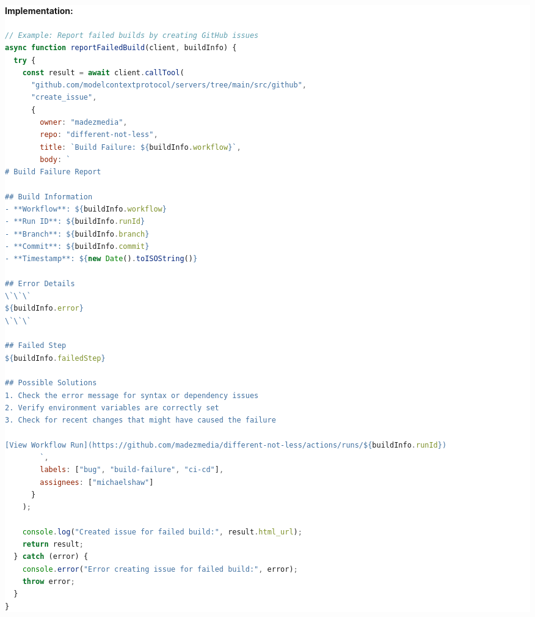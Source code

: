 #### Implementation:

```javascript
// Example: Report failed builds by creating GitHub issues
async function reportFailedBuild(client, buildInfo) {
  try {
    const result = await client.callTool(
      "github.com/modelcontextprotocol/servers/tree/main/src/github", 
      "create_issue", 
      {
        owner: "madezmedia",
        repo: "different-not-less",
        title: `Build Failure: ${buildInfo.workflow}`,
        body: `
# Build Failure Report

## Build Information
- **Workflow**: ${buildInfo.workflow}
- **Run ID**: ${buildInfo.runId}
- **Branch**: ${buildInfo.branch}
- **Commit**: ${buildInfo.commit}
- **Timestamp**: ${new Date().toISOString()}

## Error Details
\`\`\`
${buildInfo.error}
\`\`\`

## Failed Step
${buildInfo.failedStep}

## Possible Solutions
1. Check the error message for syntax or dependency issues
2. Verify environment variables are correctly set
3. Check for recent changes that might have caused the failure

[View Workflow Run](https://github.com/madezmedia/different-not-less/actions/runs/${buildInfo.runId})
        `,
        labels: ["bug", "build-failure", "ci-cd"],
        assignees: ["michaelshaw"]
      }
    );
    
    console.log("Created issue for failed build:", result.html_url);
    return result;
  } catch (error) {
    console.error("Error creating issue for failed build:", error);
    throw error;
  }
}
```
